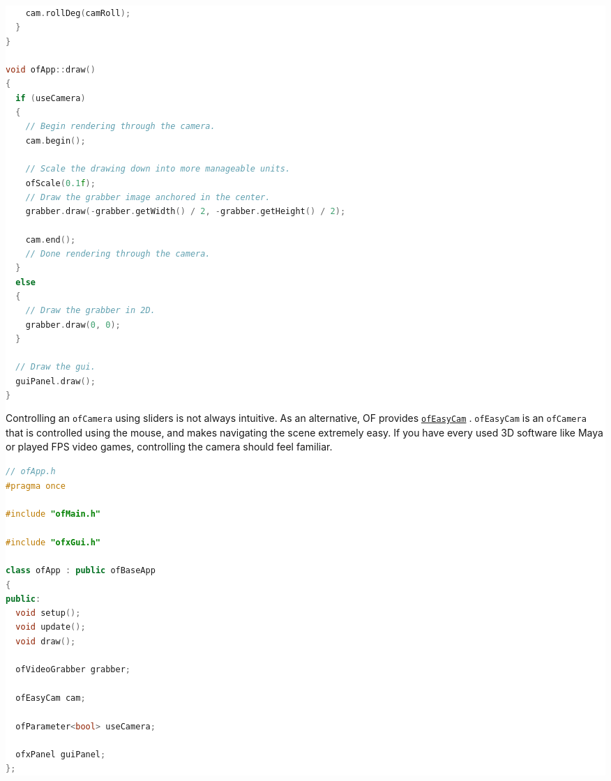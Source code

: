 ```cpp
    cam.rollDeg(camRoll);
  }
}

void ofApp::draw()
{
  if (useCamera)
  {
    // Begin rendering through the camera.
    cam.begin();

    // Scale the drawing down into more manageable units.
    ofScale(0.1f);
    // Draw the grabber image anchored in the center.
    grabber.draw(-grabber.getWidth() / 2, -grabber.getHeight() / 2);

    cam.end();
    // Done rendering through the camera.
  }
  else
  {
    // Draw the grabber in 2D.
    grabber.draw(0, 0);
  }

  // Draw the gui.
  guiPanel.draw();
}
```

Controlling an `ofCamera` using sliders is not always intuitive. As an alternative, OF provides [`ofEasyCam`](https://openframeworks.cc/documentation/3d/ofEasyCam/) . `ofEasyCam` is an `ofCamera` that is controlled using the mouse, and makes navigating the scene extremely easy. If you have every used 3D software like Maya or played FPS video games, controlling the camera should feel familiar.

```cpp
// ofApp.h
#pragma once

#include "ofMain.h"

#include "ofxGui.h"

class ofApp : public ofBaseApp
{
public:
  void setup();
  void update();
  void draw();

  ofVideoGrabber grabber;

  ofEasyCam cam;

  ofParameter<bool> useCamera;

  ofxPanel guiPanel;
};
```
